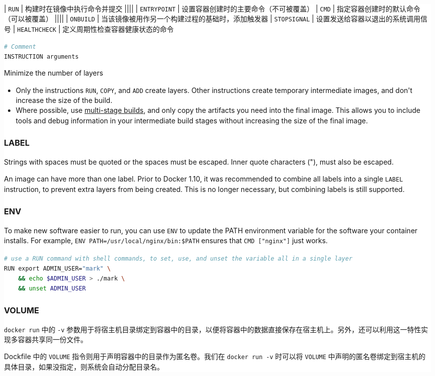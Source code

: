 | `RUN`         | 构建时在镜像中执行命令并提交
||||
| `ENTRYPOINT`  | 设置容器创建时的主要命令（不可被覆盖）
| `CMD`         | 指定容器创建时的默认命令（可以被覆盖）
||||
| `ONBUILD`     | 当该镜像被用作另一个构建过程的基础时，添加触发器
| `STOPSIGNAL`  | 设置发送给容器以退出的系统调用信号
| `HEALTHCHECK` | 定义周期性检查容器健康状态的命令

```sh
# Comment
INSTRUCTION arguments
```

Minimize the number of layers

* Only the instructions `RUN`, `COPY`, and `ADD` create layers. Other instructions create temporary intermediate images, and don't increase the size of the build.
* Where possible, use [multi-stage builds](https://docs.docker.com/build/building/multi-stage/), and only copy the artifacts you need into the final image. This allows you to include tools and debug information in your intermediate build stages without increasing the size of the final image.

### LABEL

Strings with spaces must be quoted or the spaces must be escaped. Inner quote characters ("), must also be escaped.

An image can have more than one label. Prior to Docker 1.10, it was recommended to combine all labels into a single `LABEL` instruction, to prevent extra layers from being created. This is no longer necessary, but combining labels is still supported.

### ENV

To make new software easier to run, you can use `ENV` to update the PATH environment variable for the software your container installs. For example, `ENV PATH=/usr/local/nginx/bin:$PATH` ensures that `CMD ["nginx"]` just works.

```sh
# use a RUN command with shell commands, to set, use, and unset the variable all in a single layer
RUN export ADMIN_USER="mark" \
    && echo $ADMIN_USER > ./mark \
    && unset ADMIN_USER
```

### VOLUME

`docker run` 中的 `-v` 参数用于将宿主机目录绑定到容器中的目录，以便将容器中的数据直接保存在宿主机上。另外，还可以利用这一特性实现多容器共享同一份文件。

Dockfile 中的 `VOLUME` 指令则用于声明容器中的目录作为匿名卷。我们在 `docker run -v` 时可以将 `VOLUME` 中声明的匿名卷绑定到宿主机的具体目录，如果没指定，则系统会自动分配目录名。
